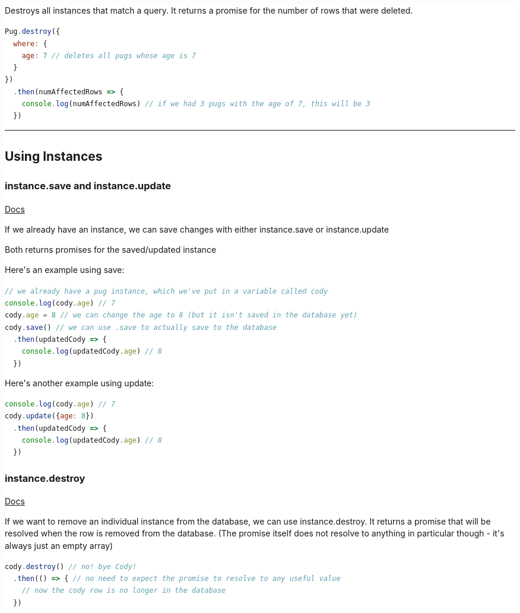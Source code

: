 Destroys all instances that match a query.
It returns a promise for the number of rows that were deleted.

```javascript
Pug.destroy({
  where: {
    age: 7 // deletes all pugs whose age is 7
  }
})
  .then(numAffectedRows => {
    console.log(numAffectedRows) // if we had 3 pugs with the age of 7, this will be 3
  })
```

---

## Using Instances

### instance.save and instance.update
[Docs](http://docs.sequelizejs.com/manual/tutorial/instances.html#updating-saving-persisting-an-instance)

If we already have an instance, we can save changes with either instance.save or instance.update

Both returns promises for the saved/updated instance

Here's an example using save:
```javascript
// we already have a pug instance, which we've put in a variable called cody
console.log(cody.age) // 7
cody.age = 8 // we can change the age to 8 (but it isn't saved in the database yet)
cody.save() // we can use .save to actually save to the database
  .then(updatedCody => {
    console.log(updatedCody.age) // 8
  })
```

Here's another example using update:
```javascript
console.log(cody.age) // 7
cody.update({age: 8})
  .then(updatedCody => {
    console.log(updatedCody.age) // 8
  })
```

### instance.destroy
[Docs](http://docs.sequelizejs.com/manual/tutorial/instances.html#destroying-deleting-persistent-instances)

If we want to remove an individual instance from the database, we can use instance.destroy.
It returns a promise that will be resolved when the row is removed from the database.
(The promise itself does not resolve to anything in particular though - it's always just an empty array)

```javascript
cody.destroy() // no! bye Cody!
  .then(() => { // no need to expect the promise to resolve to any useful value
    // now the cody row is no longer in the database
  })
```
